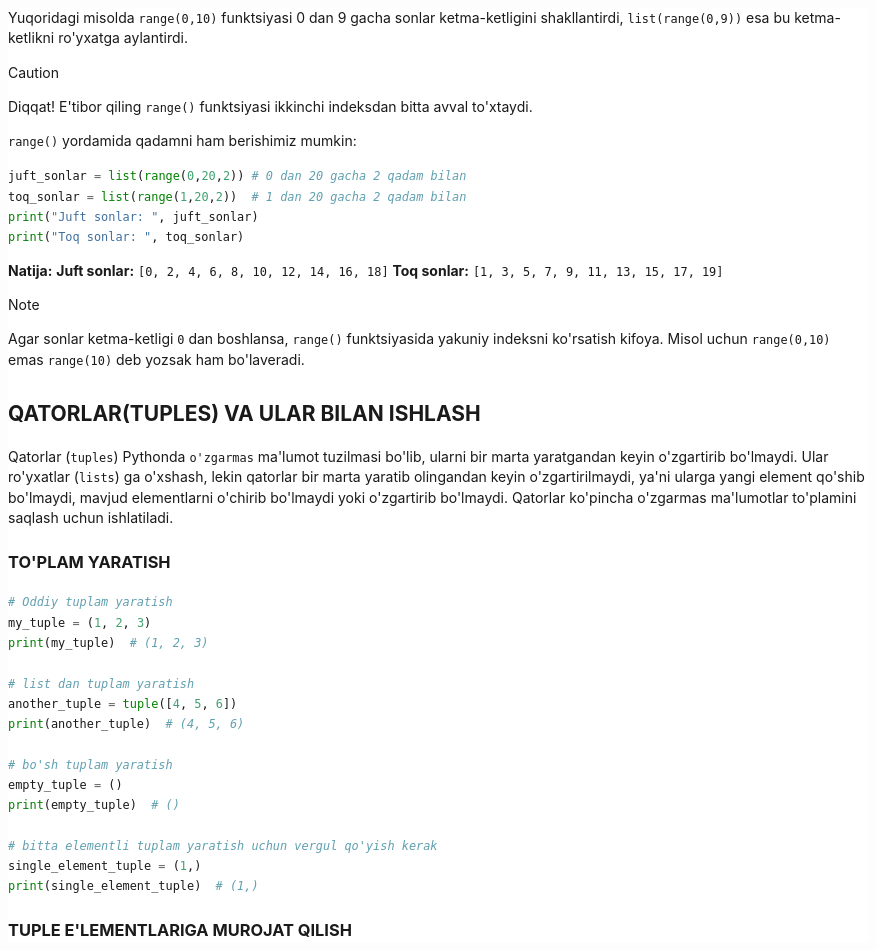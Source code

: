 Yuqoridagi misolda `range(0,10)` funktsiyasi 0 dan 9 gacha sonlar ketma-ketligini shakllantirdi, `list(range(0,9))` esa bu ketma-ketlikni ro'yxatga aylantirdi.

> [!CAUTION]
> Diqqat! E'tibor qiling 
`range()` funktsiyasi ikkinchi indeksdan bitta avval to'xtaydi.

`range()` yordamida qadamni ham berishimiz mumkin:

```python
juft_sonlar = list(range(0,20,2)) # 0 dan 20 gacha 2 qadam bilan
toq_sonlar = list(range(1,20,2))  # 1 dan 20 gacha 2 qadam bilan
print("Juft sonlar: ", juft_sonlar)
print("Toq sonlar: ", toq_sonlar)
```
**Natija:**
**Juft sonlar:** `[0, 2, 4, 6, 8, 10, 12, 14, 16, 18]`
**Toq sonlar:** `[1, 3, 5, 7, 9, 11, 13, 15, 17, 19] `

> [!NOTE]
> Agar sonlar ketma-ketligi `0` dan boshlansa, `range()` funktsiyasida yakuniy indeksni ko'rsatish kifoya. Misol uchun `range(0,10)` emas `range(10)` deb yozsak ham bo'laveradi.



## QATORLAR(TUPLES) VA ULAR BILAN ISHLASH

Qatorlar (`tuples`) Pythonda `o'zgarmas` ma'lumot tuzilmasi bo'lib, ularni bir marta yaratgandan keyin o'zgartirib bo'lmaydi. Ular ro'yxatlar (`lists`) ga o'xshash, lekin qatorlar bir marta yaratib olingandan keyin o'zgartirilmaydi, ya'ni ularga yangi element qo'shib bo'lmaydi, mavjud elementlarni o'chirib bo'lmaydi yoki o'zgartirib bo'lmaydi. Qatorlar ko'pincha o'zgarmas ma'lumotlar to'plamini saqlash uchun ishlatiladi.

### TO'PLAM YARATISH

```python
# Oddiy tuplam yaratish
my_tuple = (1, 2, 3)
print(my_tuple)  # (1, 2, 3)

# list dan tuplam yaratish
another_tuple = tuple([4, 5, 6])
print(another_tuple)  # (4, 5, 6)

# bo'sh tuplam yaratish
empty_tuple = ()
print(empty_tuple)  # ()

# bitta elementli tuplam yaratish uchun vergul qo'yish kerak
single_element_tuple = (1,)
print(single_element_tuple)  # (1,)
```

### TUPLE E'LEMENTLARIGA MUROJAT QILISH
